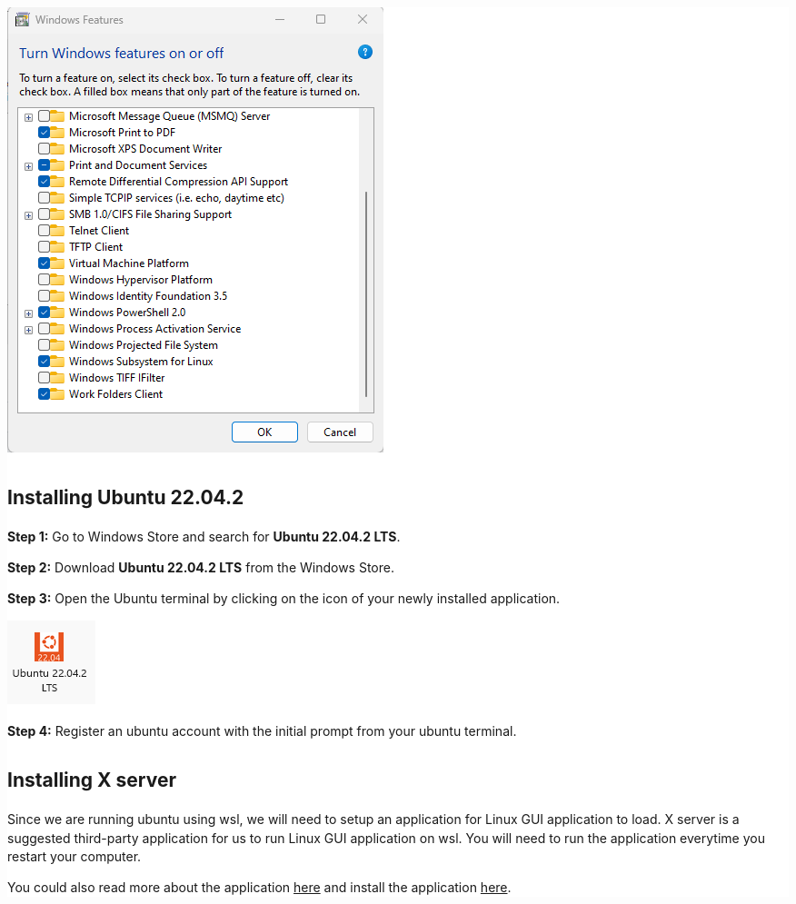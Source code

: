![Alt text](/Asset_Image/Enable%20VM.png "Enable VM for windows")

## Installing Ubuntu 22.04.2
**Step 1:** Go to Windows Store and search for **Ubuntu 22.04.2 LTS**.

**Step 2:** Download **Ubuntu 22.04.2 LTS** from the Windows Store.

**Step 3:** Open the Ubuntu terminal by clicking on the icon of your newly installed application.

![Alt text](/Asset_Image/Ubuntu%20Icon.png "Ubuntu Icon")

**Step 4:** Register an ubuntu account with the initial prompt from your ubuntu terminal.

## Installing X server
Since we are running ubuntu using wsl, we will need to setup an application for Linux GUI application to load. X server is a suggested third-party application for us to run Linux GUI application on wsl. You will need to run the application everytime you restart your computer. 

You could also read more about the application [here](https://aalonso.dev/blog/how-to-use-gui-apps-in-wsl2-forwarding-x-server-cdj) and install the application [here](https://sourceforge.net/projects/vcxsrv/).
